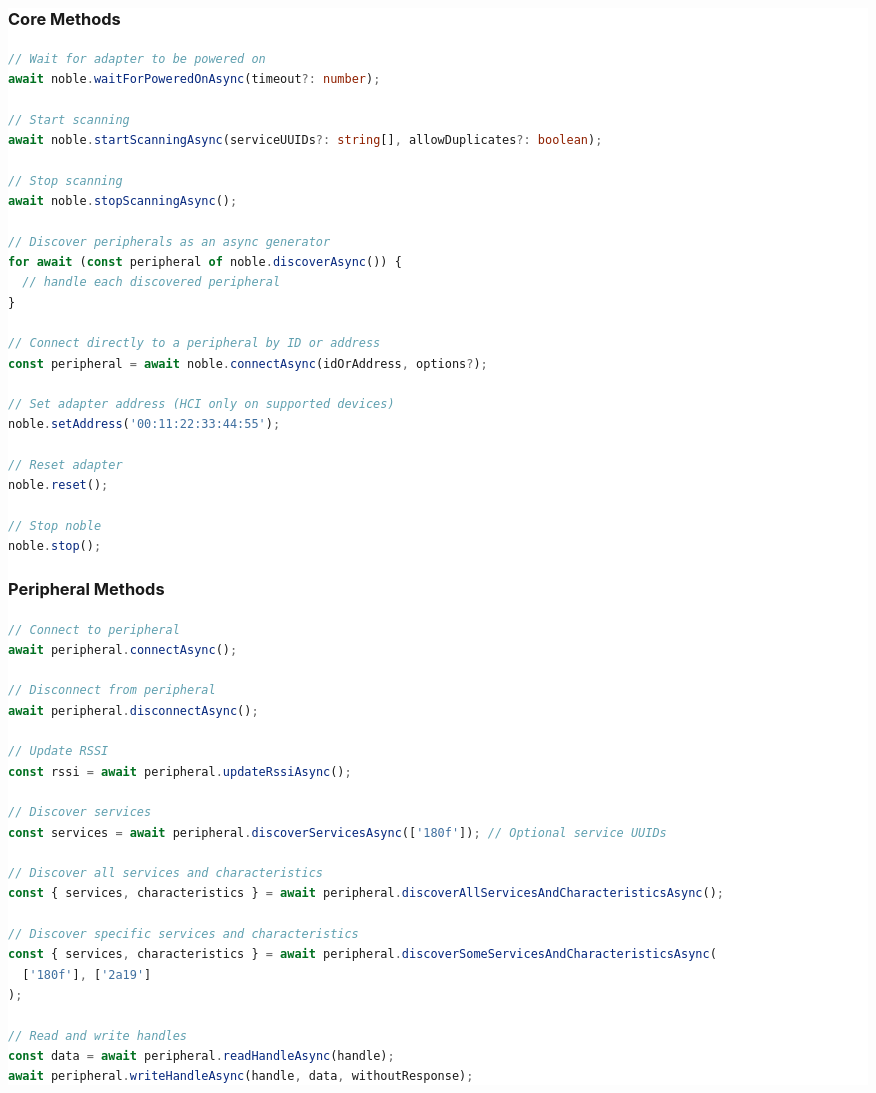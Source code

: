 ### Core Methods

```typescript
// Wait for adapter to be powered on
await noble.waitForPoweredOnAsync(timeout?: number);

// Start scanning
await noble.startScanningAsync(serviceUUIDs?: string[], allowDuplicates?: boolean);

// Stop scanning
await noble.stopScanningAsync();

// Discover peripherals as an async generator
for await (const peripheral of noble.discoverAsync()) {
  // handle each discovered peripheral
}

// Connect directly to a peripheral by ID or address
const peripheral = await noble.connectAsync(idOrAddress, options?);

// Set adapter address (HCI only on supported devices)
noble.setAddress('00:11:22:33:44:55');

// Reset adapter
noble.reset();

// Stop noble
noble.stop();
```

### Peripheral Methods

```typescript
// Connect to peripheral
await peripheral.connectAsync();

// Disconnect from peripheral
await peripheral.disconnectAsync();

// Update RSSI
const rssi = await peripheral.updateRssiAsync();

// Discover services
const services = await peripheral.discoverServicesAsync(['180f']); // Optional service UUIDs

// Discover all services and characteristics
const { services, characteristics } = await peripheral.discoverAllServicesAndCharacteristicsAsync();

// Discover specific services and characteristics
const { services, characteristics } = await peripheral.discoverSomeServicesAndCharacteristicsAsync(
  ['180f'], ['2a19']
);

// Read and write handles
const data = await peripheral.readHandleAsync(handle);
await peripheral.writeHandleAsync(handle, data, withoutResponse);
```
